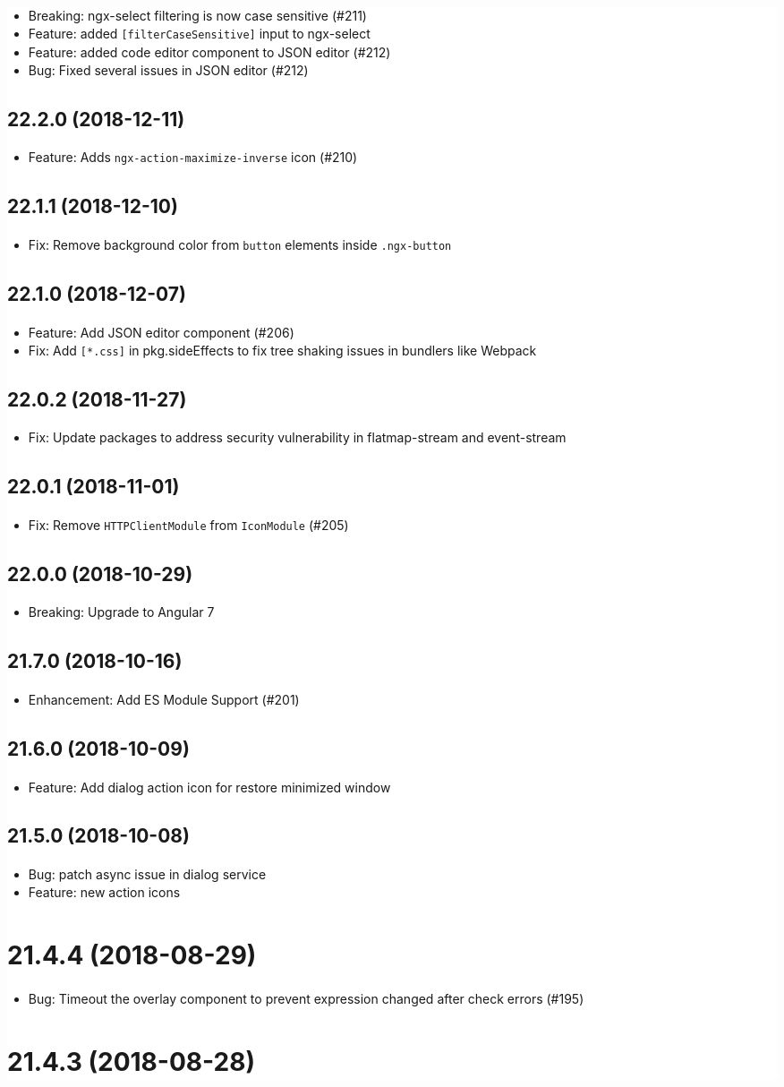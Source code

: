 - Breaking: ngx-select filtering is now case sensitive (#211)
- Feature: added `[filterCaseSensitive]` input to ngx-select
- Feature: added code editor component to JSON editor (#212)
- Bug: Fixed several issues in JSON editor (#212)

## 22.2.0 (2018-12-11)

- Feature: Adds `ngx-action-maximize-inverse` icon (#210)

## 22.1.1 (2018-12-10)

- Fix: Remove background color from `button` elements inside `.ngx-button`

## 22.1.0 (2018-12-07)

- Feature: Add JSON editor component (#206)
- Fix: Add `[*.css]` in pkg.sideEffects to fix tree shaking issues in bundlers like Webpack

## 22.0.2 (2018-11-27)

- Fix: Update packages to address security vulnerability in flatmap-stream and event-stream

## 22.0.1 (2018-11-01)

- Fix: Remove `HTTPClientModule` from `IconModule` (#205)

## 22.0.0 (2018-10-29)

- Breaking: Upgrade to Angular 7

## 21.7.0 (2018-10-16)

- Enhancement: Add ES Module Support (#201)

## 21.6.0 (2018-10-09)

- Feature: Add dialog action icon for restore minimized window

## 21.5.0 (2018-10-08)

- Bug: patch async issue in dialog service
- Feature: new action icons

# 21.4.4 (2018-08-29)

- Bug: Timeout the overlay component to prevent expression changed after check errors (#195)

# 21.4.3 (2018-08-28)
